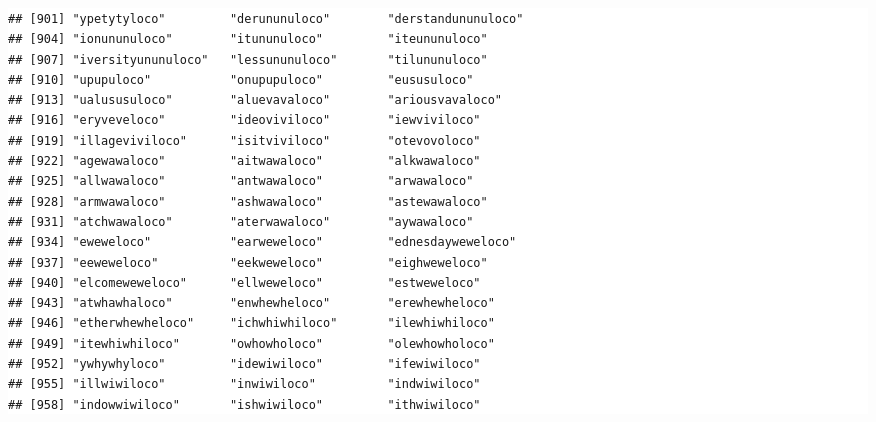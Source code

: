     ## [901] "ypetytyloco"         "derununuloco"        "derstandununuloco"  
    ## [904] "ionununuloco"        "itununuloco"         "iteununuloco"       
    ## [907] "iversityununuloco"   "lessununuloco"       "tilununuloco"       
    ## [910] "upupuloco"           "onupupuloco"         "eususuloco"         
    ## [913] "ualususuloco"        "aluevavaloco"        "ariousvavaloco"     
    ## [916] "eryveveloco"         "ideoviviloco"        "iewviviloco"        
    ## [919] "illageviviloco"      "isitviviloco"        "otevovoloco"        
    ## [922] "agewawaloco"         "aitwawaloco"         "alkwawaloco"        
    ## [925] "allwawaloco"         "antwawaloco"         "arwawaloco"         
    ## [928] "armwawaloco"         "ashwawaloco"         "astewawaloco"       
    ## [931] "atchwawaloco"        "aterwawaloco"        "aywawaloco"         
    ## [934] "eweweloco"           "earweweloco"         "ednesdayweweloco"   
    ## [937] "eeweweloco"          "eekweweloco"         "eighweweloco"       
    ## [940] "elcomeweweloco"      "ellweweloco"         "estweweloco"        
    ## [943] "atwhawhaloco"        "enwhewheloco"        "erewhewheloco"      
    ## [946] "etherwhewheloco"     "ichwhiwhiloco"       "ilewhiwhiloco"      
    ## [949] "itewhiwhiloco"       "owhowholoco"         "olewhowholoco"      
    ## [952] "ywhywhyloco"         "idewiwiloco"         "ifewiwiloco"        
    ## [955] "illwiwiloco"         "inwiwiloco"          "indwiwiloco"        
    ## [958] "indowwiwiloco"       "ishwiwiloco"         "ithwiwiloco"        
